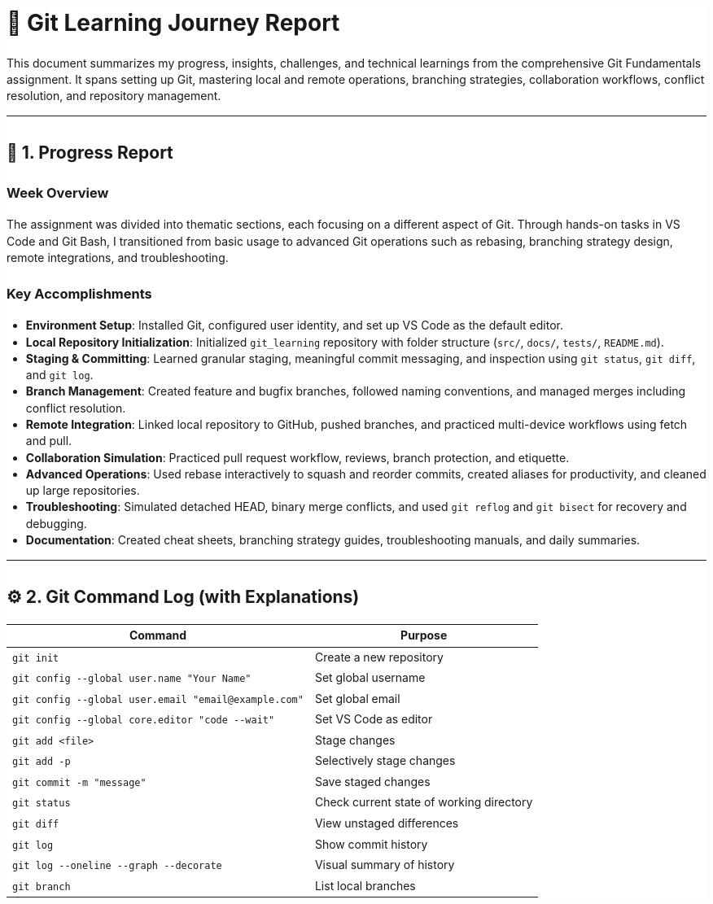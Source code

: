 # 🚀 Git Learning Journey Report

This document summarizes my progress, insights, challenges, and technical learnings from the comprehensive Git Fundamentals assignment. It spans setting up Git, mastering local and remote operations, branching strategies, collaboration workflows, conflict resolution, and repository management.

---

## 📝 1. Progress Report

### Week Overview
The assignment was divided into thematic sections, each focusing on a different aspect of Git. Through hands-on tasks in VS Code and Git Bash, I transitioned from basic usage to advanced Git operations such as rebasing, branching strategy design, remote integrations, and troubleshooting.

### Key Accomplishments

- **Environment Setup**: Installed Git, configured user identity, and set up VS Code as the default editor.
- **Local Repository Initialization**: Initialized `git_learning` repository with folder structure (`src/`, `docs/`, `tests/`, `README.md`).
- **Staging & Committing**: Learned granular staging, meaningful commit messaging, and inspection using `git status`, `git diff`, and `git log`.
- **Branch Management**: Created feature and bugfix branches, followed naming conventions, and managed merges including conflict resolution.
- **Remote Integration**: Linked local repository to GitHub, pushed branches, and practiced multi-device workflows using fetch and pull.
- **Collaboration Simulation**: Practiced pull request workflow, reviews, branch protection, and etiquette.
- **Advanced Operations**: Used rebase interactively to squash and reorder commits, created aliases for productivity, and cleaned up large repositories.
- **Troubleshooting**: Simulated detached HEAD, binary merge conflicts, and used `git reflog` and `git bisect` for recovery and debugging.
- **Documentation**: Created cheat sheets, branching strategy guides, troubleshooting manuals, and daily summaries.

---

## ⚙️ 2. Git Command Log (with Explanations)

| Command | Purpose |
|--------|---------|
| `git init` | Create a new repository |
| `git config --global user.name "Your Name"` | Set global username |
| `git config --global user.email "email@example.com"` | Set global email |
| `git config --global core.editor "code --wait"` | Set VS Code as editor |
| `git add <file>` | Stage changes |
| `git add -p` | Selectively stage changes |
| `git commit -m "message"` | Save staged changes |
| `git status` | Check current state of working directory |
| `git diff` | View unstaged differences |
| `git log` | Show commit history |
| `git log --oneline --graph --decorate` | Visual summary of history |
| `git branch` | List local branches |